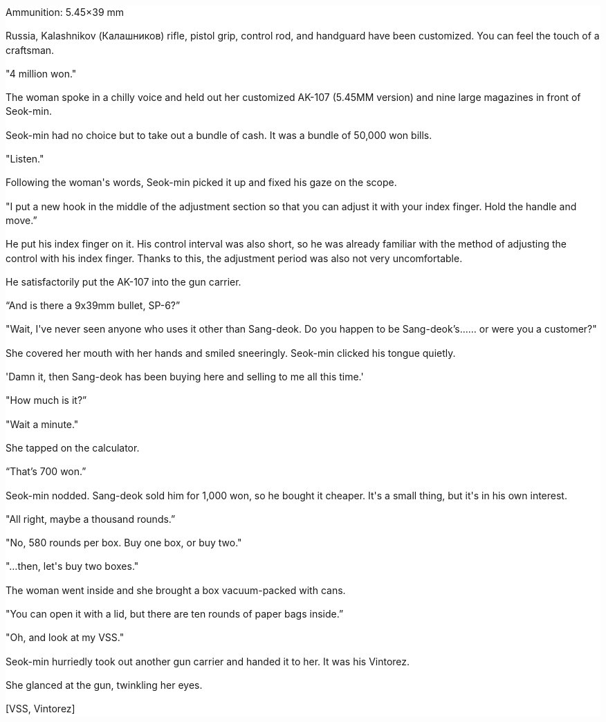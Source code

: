 Ammunition: 5.45×39 mm

Russia, Kalashnikov (Калашников) rifle, pistol grip, control rod, and handguard have been customized. You can feel the touch of a craftsman.


"4 million won."

The woman spoke in a chilly voice and held out her customized AK-107 (5.45MM version) and nine large magazines in front of Seok-min.

Seok-min had no choice but to take out a bundle of cash. It was a bundle of 50,000 won bills.

"Listen."

Following the woman's words, Seok-min picked it up and fixed his gaze on the scope.

"I put a new hook in the middle of the adjustment section so that you can adjust it with your index finger. Hold the handle and move.”

He put his index finger on it. His control interval was also short, so he was already familiar with the method of adjusting the control with his index finger. Thanks to this, the adjustment period was also not very uncomfortable.

He satisfactorily put the AK-107 into the gun carrier.

“And is there a 9x39mm bullet, SP-6?”

"Wait, I've never seen anyone who uses it other than Sang-deok. Do you happen to be Sang-deok’s...… or were you a customer?"

She covered her mouth with her hands and smiled sneeringly. Seok-min clicked his tongue quietly.

'Damn it, then Sang-deok has been buying here and selling to me all this time.'

"How much is it?”

"Wait a minute."

She tapped on the calculator.

“That’s 700 won.”

Seok-min nodded. Sang-deok sold him for 1,000 won, so he bought it cheaper. It's a small thing, but it's in his own interest.

"All right, maybe a thousand rounds.”

"No, 580 rounds per box. Buy one box, or buy two."

"…then, let's buy two boxes."

The woman went inside and she brought a box vacuum-packed with cans.

"You can open it with a lid, but there are ten rounds of paper bags inside.”

"Oh, and look at my VSS."

Seok-min hurriedly took out another gun carrier and handed it to her. It was his Vintorez.

She glanced at the gun, twinkling her eyes.


[VSS, Vintorez]

